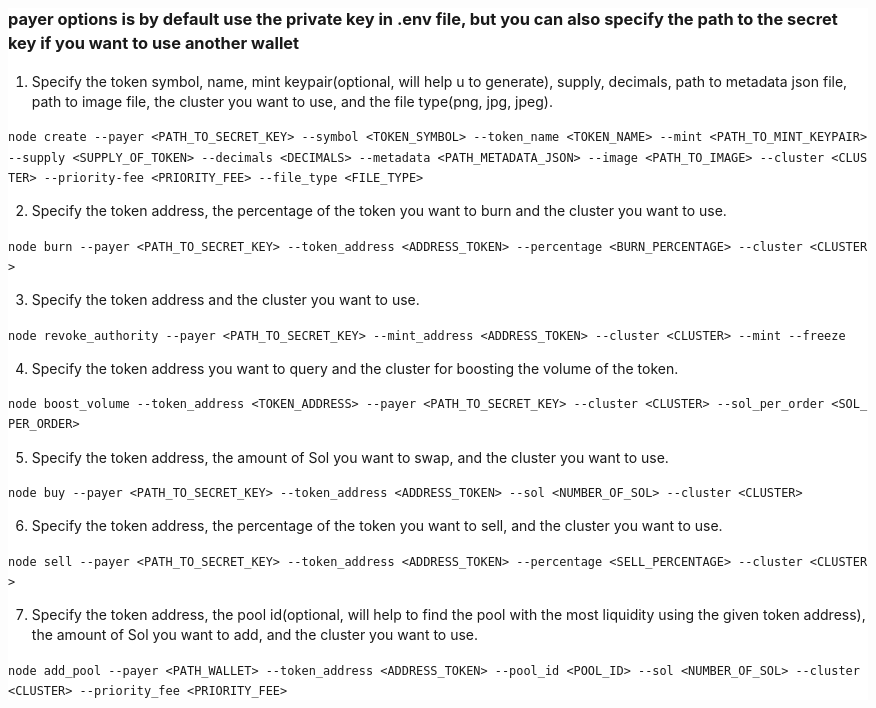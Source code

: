 ### payer options is by default use the private key in .env file, but you can also specify the path to the secret key if you want to use another wallet

1. Specify the token symbol, name, mint keypair(optional, will help u to generate), supply, decimals, path to metadata json file, path to image file, the cluster you want to use, and the file type(png, jpg, jpeg).

```
node create --payer <PATH_TO_SECRET_KEY> --symbol <TOKEN_SYMBOL> --token_name <TOKEN_NAME> --mint <PATH_TO_MINT_KEYPAIR> --supply <SUPPLY_OF_TOKEN> --decimals <DECIMALS> --metadata <PATH_METADATA_JSON> --image <PATH_TO_IMAGE> --cluster <CLUSTER> --priority-fee <PRIORITY_FEE> --file_type <FILE_TYPE>
```

2. Specify the token address, the percentage of the token you want to burn and the cluster you want to use.

```
node burn --payer <PATH_TO_SECRET_KEY> --token_address <ADDRESS_TOKEN> --percentage <BURN_PERCENTAGE> --cluster <CLUSTER>
```

3. Specify the token address and the cluster you want to use.

```
node revoke_authority --payer <PATH_TO_SECRET_KEY> --mint_address <ADDRESS_TOKEN> --cluster <CLUSTER> --mint --freeze
```

4. Specify the token address you want to query and the cluster for boosting the volume of the token.

```
node boost_volume --token_address <TOKEN_ADDRESS> --payer <PATH_TO_SECRET_KEY> --cluster <CLUSTER> --sol_per_order <SOL_PER_ORDER>

```

5. Specify the token address, the amount of Sol you want to swap, and the cluster you want to use.

```
node buy --payer <PATH_TO_SECRET_KEY> --token_address <ADDRESS_TOKEN> --sol <NUMBER_OF_SOL> --cluster <CLUSTER>
```

6. Specify the token address, the percentage of the token you want to sell, and the cluster you want to use.

```
node sell --payer <PATH_TO_SECRET_KEY> --token_address <ADDRESS_TOKEN> --percentage <SELL_PERCENTAGE> --cluster <CLUSTER>
```

7. Specify the token address, the pool id(optional, will help to find the pool with the most liquidity using the given token address), the amount of Sol you want to add, and the cluster you want to use.

```
node add_pool --payer <PATH_WALLET> --token_address <ADDRESS_TOKEN> --pool_id <POOL_ID> --sol <NUMBER_OF_SOL> --cluster <CLUSTER> --priority_fee <PRIORITY_FEE>
```
